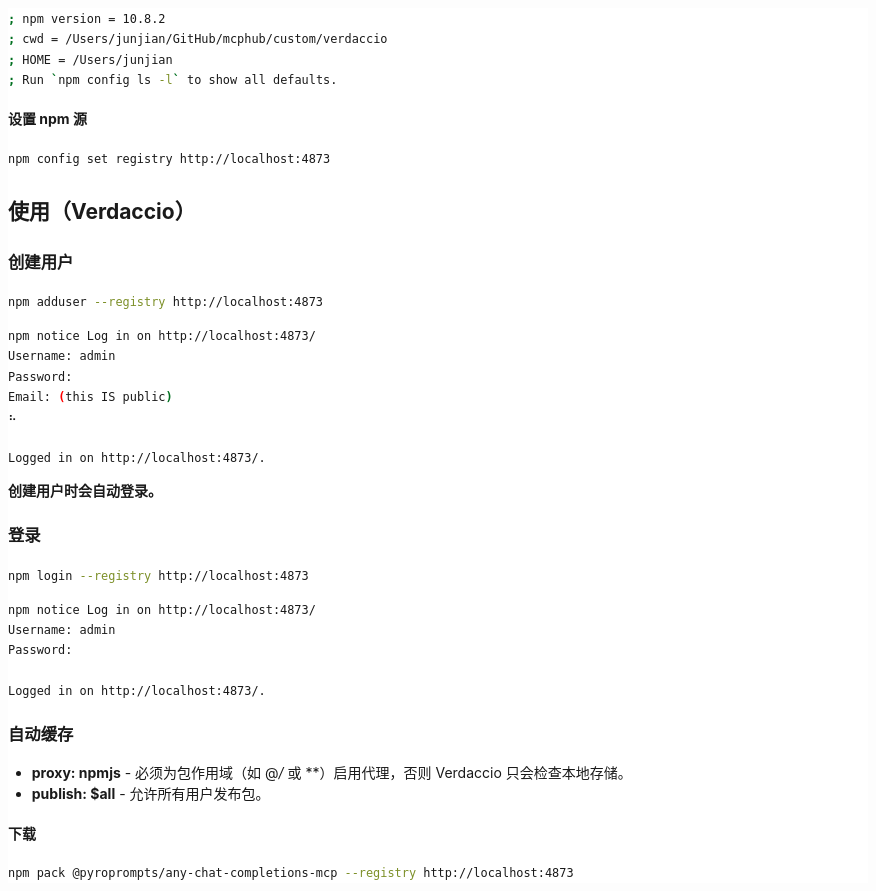 ```bash
; npm version = 10.8.2
; cwd = /Users/junjian/GitHub/mcphub/custom/verdaccio
; HOME = /Users/junjian
; Run `npm config ls -l` to show all defaults.
```

#### 设置 npm 源
```bash
npm config set registry http://localhost:4873
```


## 使用（Verdaccio）

### 创建用户

```bash
npm adduser --registry http://localhost:4873
```
```bash
npm notice Log in on http://localhost:4873/
Username: admin
Password: 
Email: (this IS public) 
⠦

Logged in on http://localhost:4873/.
```

**创建用户时会自动登录。**

### 登录

```bash
npm login --registry http://localhost:4873                                                 
```
```bash
npm notice Log in on http://localhost:4873/
Username: admin
Password: 

Logged in on http://localhost:4873/.
```

### 自动缓存

- **proxy: npmjs** - 必须为包作用域（如 @*/* 或 **）启用代理，否则 Verdaccio 只会检查本地存储。
- **publish: $all** - 允许所有用户发布包。

#### 下载

```bash
npm pack @pyroprompts/any-chat-completions-mcp --registry http://localhost:4873
```
